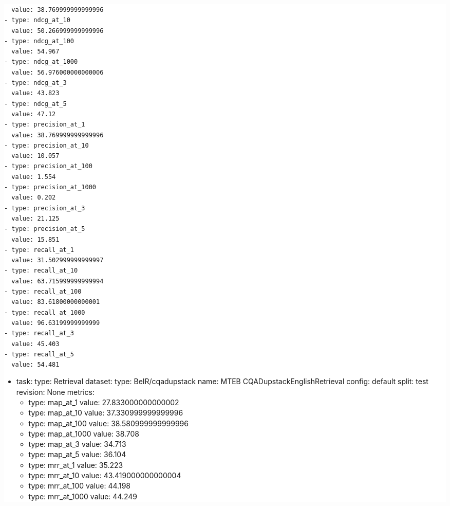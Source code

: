       value: 38.769999999999996
    - type: ndcg_at_10
      value: 50.266999999999996
    - type: ndcg_at_100
      value: 54.967
    - type: ndcg_at_1000
      value: 56.976000000000006
    - type: ndcg_at_3
      value: 43.823
    - type: ndcg_at_5
      value: 47.12
    - type: precision_at_1
      value: 38.769999999999996
    - type: precision_at_10
      value: 10.057
    - type: precision_at_100
      value: 1.554
    - type: precision_at_1000
      value: 0.202
    - type: precision_at_3
      value: 21.125
    - type: precision_at_5
      value: 15.851
    - type: recall_at_1
      value: 31.502999999999997
    - type: recall_at_10
      value: 63.715999999999994
    - type: recall_at_100
      value: 83.61800000000001
    - type: recall_at_1000
      value: 96.63199999999999
    - type: recall_at_3
      value: 45.403
    - type: recall_at_5
      value: 54.481
  - task:
      type: Retrieval
    dataset:
      type: BeIR/cqadupstack
      name: MTEB CQADupstackEnglishRetrieval
      config: default
      split: test
      revision: None
    metrics:
    - type: map_at_1
      value: 27.833000000000002
    - type: map_at_10
      value: 37.330999999999996
    - type: map_at_100
      value: 38.580999999999996
    - type: map_at_1000
      value: 38.708
    - type: map_at_3
      value: 34.713
    - type: map_at_5
      value: 36.104
    - type: mrr_at_1
      value: 35.223
    - type: mrr_at_10
      value: 43.419000000000004
    - type: mrr_at_100
      value: 44.198
    - type: mrr_at_1000
      value: 44.249